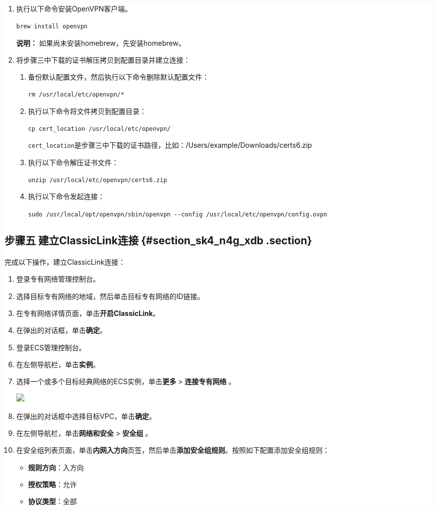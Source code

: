 1.  执行以下命令安装OpenVPN客户端。

    ```
    brew install openvpn
    ```

    **说明：** 如果尚未安装homebrew，先安装homebrew。

2.  将步骤三中下载的证书解压拷贝到配置目录并建立连接：
    1.  备份默认配置文件，然后执行以下命令删除默认配置文件：

        ```
        rm /usr/local/etc/openvpn/*
        ```

    2.  执行以下命令将文件拷贝到配置目录：

        ```
        cp cert_location /usr/local/etc/openvpn/
        ```

        `cert_location`是步骤三中下载的证书路径，比如：/Users/example/Downloads/certs6.zip

    3.  执行以下命令解压证书文件：

        ```
        unzip /usr/local/etc/openvpn/certs6.zip
        ```

    4.  执行以下命令发起连接：

        ```
        sudo /usr/local/opt/openvpn/sbin/openvpn --config /usr/local/etc/openvpn/config.ovpn
        ```


## 步骤五 建立ClassicLink连接 {#section_sk4_n4g_xdb .section}

完成以下操作，建立ClassicLink连接：

1.  登录专有网络管理控制台。
2.  选择目标专有网络的地域，然后单击目标专有网络的ID链接。
3.  在专有网络详情页面，单击**开启ClassicLink**。
4.  在弹出的对话框，单击**确定**。
5.  登录ECS管理控制台。
6.  在左侧导航栏，单击**实例**。
7.  选择一个或多个目标经典网络的ECS实例，单击**更多** \> **连接专有网络** 。

    ![](http://static-aliyun-doc.oss-cn-hangzhou.aliyuncs.com/assets/img/13374/3610_zh-CN.png)

8.  在弹出的对话框中选择目标VPC，单击**确定**。
9.  在左侧导航栏，单击**网络和安全** \> **安全组** 。
10. 在安全组列表页面，单击**内网入方向**页签，然后单击**添加安全组规则**。按照如下配置添加安全组规则：
    -   **规则方向**：入方向

    -   **授权策略**：允许

    -   **协议类型**：全部

